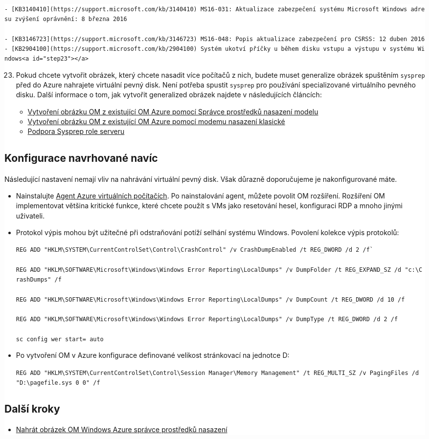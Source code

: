     - [KB3140410](https://support.microsoft.com/kb/3140410) MS16-031: Aktualizace zabezpečení systému Microsoft Windows adresu zvýšení oprávnění: 8 března 2016

    - [KB3146723](https://support.microsoft.com/kb/3146723) MS16-048: Popis aktualizace zabezpečení pro CSRSS: 12 duben 2016
    - [KB2904100](https://support.microsoft.com/kb/2904100) Systém ukotví příčky u během disku vstupu a výstupu v systému Windows<a id="step23"></a>
23. Pokud chcete vytvořit obrázek, který chcete nasadit více počítačů z nich, budete muset generalize obrázek spuštěním `sysprep` před do Azure nahrajete virtuální pevný disk. Není potřeba spustit `sysprep` pro používání specializované virtuálního pevného disku. Další informace o tom, jak vytvořit generalized obrázek najdete v následujících článcích:

    - [Vytvoření obrázku OM z existující OM Azure pomocí Správce prostředků nasazení modelu](virtual-machines-windows-create-vm-generalized.md)
    - [Vytvoření obrázku OM z existující OM Azure pomocí modemu nasazení klasické](virtual-machines-windows-classic-capture-image.md)
    - [Podpora Sysprep role serveru](https://msdn.microsoft.com/windows/hardware/commercialize/manufacture/desktop/sysprep-support-for-server-roles)



## <a name="suggested-extra-configurations"></a>Konfigurace navrhované navíc

Následující nastavení nemají vliv na nahrávání virtuální pevný disk. Však důrazně doporučujeme je nakonfigurované máte.

- Nainstalujte [Agent Azure virtuálních počítačích](http://go.microsoft.com/fwlink/?LinkID=394789&clcid=0x409). Po nainstalování agent, můžete povolit OM rozšíření. Rozšíření OM implementovat většina kritické funkce, které chcete použít s VMs jako resetování hesel, konfiguraci RDP a mnoho jinými uživateli.

- Protokol výpis mohou být užitečné při odstraňování potíží selhání systému Windows. Povolení kolekce výpis protokolů:

    ```
    REG ADD "HKLM\SYSTEM\CurrentControlSet\Control\CrashControl" /v CrashDumpEnabled /t REG_DWORD /d 2 /f`

    REG ADD "HKLM\SOFTWARE\Microsoft\Windows\Windows Error Reporting\LocalDumps" /v DumpFolder /t REG_EXPAND_SZ /d "c:\CrashDumps" /f

    REG ADD "HKLM\SOFTWARE\Microsoft\Windows\Windows Error Reporting\LocalDumps" /v DumpCount /t REG_DWORD /d 10 /f

    REG ADD "HKLM\SOFTWARE\Microsoft\Windows\Windows Error Reporting\LocalDumps" /v DumpType /t REG_DWORD /d 2 /f

    sc config wer start= auto
    ```

- Po vytvoření OM v Azure konfigurace definované velikost stránkovací na jednotce D:

    ```
    REG ADD "HKLM\SYSTEM\CurrentControlSet\Control\Session Manager\Memory Management" /t REG_MULTI_SZ /v PagingFiles /d "D:\pagefile.sys 0 0" /f
    ```


## <a name="next-steps"></a>Další kroky

- [Nahrát obrázek OM Windows Azure správce prostředků nasazení](virtual-machines-windows-upload-image.md)
